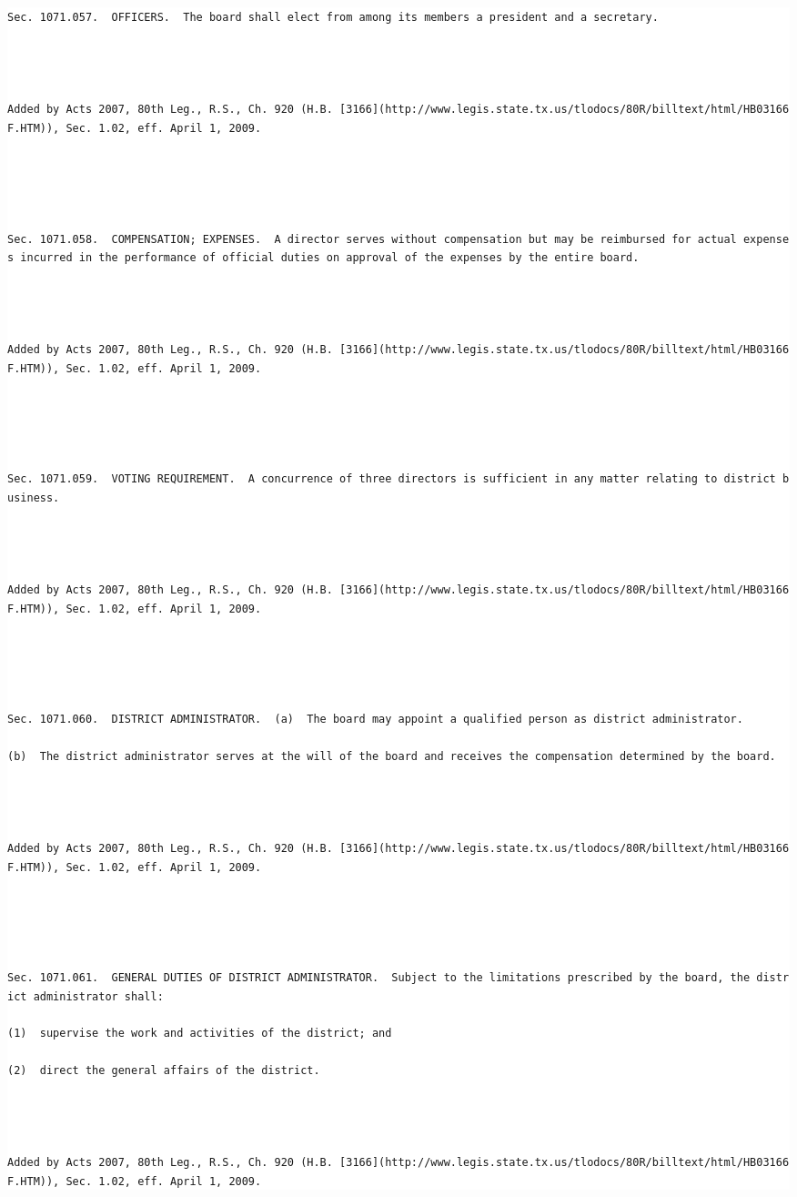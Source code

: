     
    
    
    
    Sec. 1071.057.  OFFICERS.  The board shall elect from among its members a president and a secretary.
    
    
    
    
    Added by Acts 2007, 80th Leg., R.S., Ch. 920 (H.B. [3166](http://www.legis.state.tx.us/tlodocs/80R/billtext/html/HB03166F.HTM)), Sec. 1.02, eff. April 1, 2009.
    
    
    
    
    
    Sec. 1071.058.  COMPENSATION; EXPENSES.  A director serves without compensation but may be reimbursed for actual expenses incurred in the performance of official duties on approval of the expenses by the entire board.
    
    
    
    
    Added by Acts 2007, 80th Leg., R.S., Ch. 920 (H.B. [3166](http://www.legis.state.tx.us/tlodocs/80R/billtext/html/HB03166F.HTM)), Sec. 1.02, eff. April 1, 2009.
    
    
    
    
    
    Sec. 1071.059.  VOTING REQUIREMENT.  A concurrence of three directors is sufficient in any matter relating to district business.
    
    
    
    
    Added by Acts 2007, 80th Leg., R.S., Ch. 920 (H.B. [3166](http://www.legis.state.tx.us/tlodocs/80R/billtext/html/HB03166F.HTM)), Sec. 1.02, eff. April 1, 2009.
    
    
    
    
    
    Sec. 1071.060.  DISTRICT ADMINISTRATOR.  (a)  The board may appoint a qualified person as district administrator.
    
    (b)  The district administrator serves at the will of the board and receives the compensation determined by the board.
    
    
    
    
    Added by Acts 2007, 80th Leg., R.S., Ch. 920 (H.B. [3166](http://www.legis.state.tx.us/tlodocs/80R/billtext/html/HB03166F.HTM)), Sec. 1.02, eff. April 1, 2009.
    
    
    
    
    
    Sec. 1071.061.  GENERAL DUTIES OF DISTRICT ADMINISTRATOR.  Subject to the limitations prescribed by the board, the district administrator shall:
    
    (1)  supervise the work and activities of the district; and
    
    (2)  direct the general affairs of the district.
    
    
    
    
    Added by Acts 2007, 80th Leg., R.S., Ch. 920 (H.B. [3166](http://www.legis.state.tx.us/tlodocs/80R/billtext/html/HB03166F.HTM)), Sec. 1.02, eff. April 1, 2009.
    